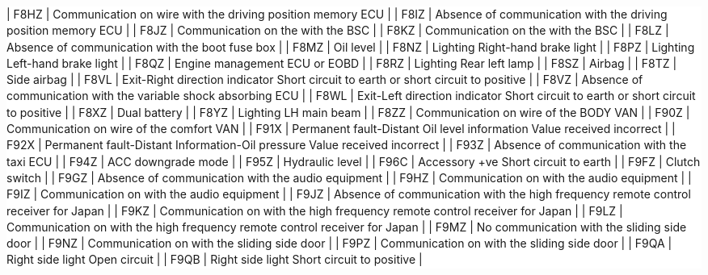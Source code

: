 | F8HZ | Communication on wire with the driving position memory ECU |
| F8IZ | Absence of communication with the driving position memory ECU |
| F8JZ | Communication on the with the BSC |
| F8KZ | Communication on the with the BSC |
| F8LZ | Absence of communication with the boot fuse box |
| F8MZ | Oil level |
| F8NZ | Lighting Right-hand brake light |
| F8PZ | Lighting Left-hand brake light |
| F8QZ | Engine management ECU or EOBD |
| F8RZ | Lighting Rear left lamp |
| F8SZ | Airbag |
| F8TZ | Side airbag |
| F8VL | Exit-Right direction indicator Short circuit to earth or short circuit to positive |
| F8VZ | Absence of communication with the variable shock absorbing ECU |
| F8WL | Exit-Left direction indicator Short circuit to earth or short circuit to positive |
| F8XZ | Dual battery |
| F8YZ | Lighting LH main beam |
| F8ZZ | Communication on wire of the BODY VAN |
| F90Z | Communication on wire of the comfort VAN |
| F91X | Permanent fault-Distant Oil level information Value received incorrect |
| F92X | Permanent fault-Distant Information-Oil pressure Value received incorrect |
| F93Z | Absence of communication with the taxi ECU |
| F94Z | ACC downgrade mode |
| F95Z | Hydraulic level |
| F96C | Accessory +ve Short circuit to earth |
| F9FZ | Clutch switch |
| F9GZ | Absence of communication with the audio equipment |
| F9HZ | Communication on with the audio equipment |
| F9IZ | Communication on with the audio equipment |
| F9JZ | Absence of communication with the high frequency remote control receiver for Japan |
| F9KZ | Communication on with the high frequency remote control receiver for Japan |
| F9LZ | Communication on with the high frequency remote control receiver for Japan |
| F9MZ | No communication with the sliding side door |
| F9NZ | Communication on with the sliding side door |
| F9PZ | Communication on with the sliding side door |
| F9QA | Right side light Open circuit |
| F9QB | Right side light Short circuit to positive |
